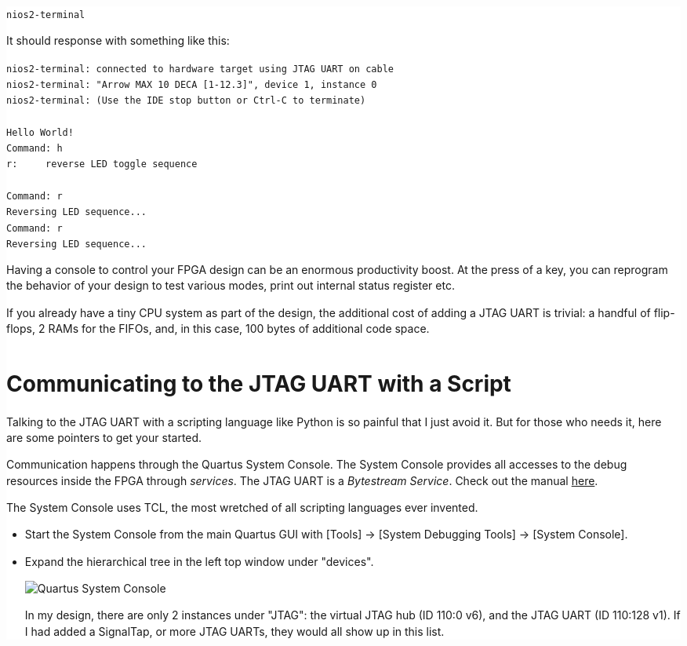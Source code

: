 ```
nios2-terminal
```

It should response with something like this:

```
nios2-terminal: connected to hardware target using JTAG UART on cable
nios2-terminal: "Arrow MAX 10 DECA [1-12.3]", device 1, instance 0
nios2-terminal: (Use the IDE stop button or Ctrl-C to terminate)

Hello World!
Command: h
r:     reverse LED toggle sequence

Command: r
Reversing LED sequence...
Command: r
Reversing LED sequence...

```

Having a console to control your FPGA design can be an enormous productivity boost. At the press of a key, you can
reprogram the behavior of your design to test various modes, print out internal status register etc.

If you already have a tiny CPU system as part of the design, the additional cost of adding a JTAG UART is
trivial: a handful of flip-flops, 2 RAMs for the FIFOs, and, in this case, 100 bytes of additional code space.

# Communicating to the JTAG UART with a Script

Talking to the JTAG UART with a scripting language like Python is so painful that I just avoid it. But for
those who needs it, here are some pointers to get your started.

Communication happens through the Quartus System Console.  The System Console provides all accesses to the debug 
resources inside the FPGA through *services*.  The JTAG UART is a *Bytestream Service*. Check out the manual
[here](https://www.intel.com/content/dam/www/programmable/us/en/pdfs/literature/ug/ug_system_console.pdf#page=20).

The System Console uses TCL, the most wretched of all scripting languages ever invented.

* Start the System Console from the main Quartus GUI with [Tools] -> [System Debugging Tools] -> [System Console].
* Expand the hierarchical tree in the left top window under "devices".

    ![Quartus System Console](/assets/jtag_uart/quartus_system_console.png)

    In my design, there are only 2 instances under "JTAG": the virtual JTAG hub (ID 110:0 v6), and the JTAG UART (ID 110:128 v1).
    If I had added a SignalTap, or more JTAG UARTs, they would all show up in this list.
